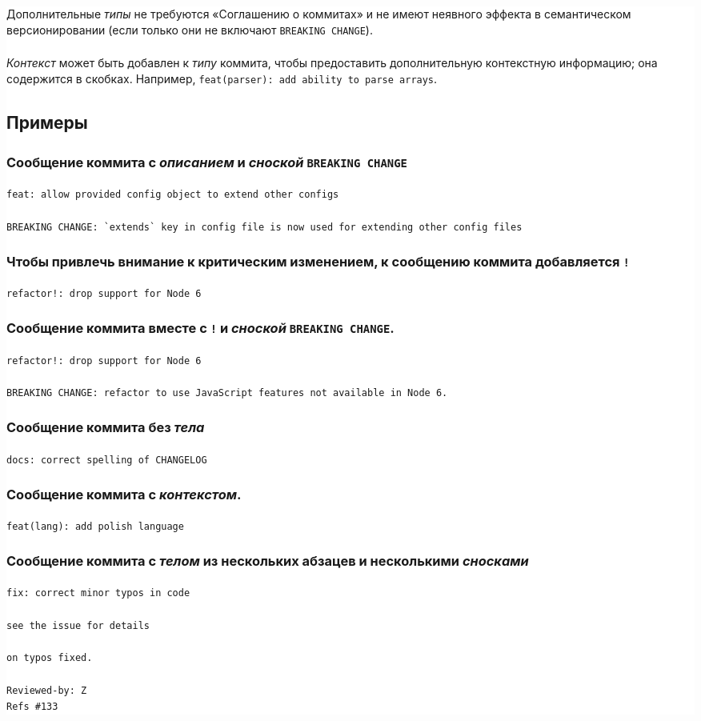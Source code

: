 Дополнительные _типы_ не требуются «Соглашению о коммитах» и не имеют неявного
эффекта в семантическом версионировании (если только они не включают
`BREAKING CHANGE`).
<br /><br />
_Контекст_ может быть добавлен к _типу_ коммита, чтобы предоставить
дополнительную контекстную информацию; она содержится в скобках.  Например,
`feat(parser): add ability to parse arrays`.

## Примеры

### Сообщение коммита с _описанием_ и _сноской_ `BREAKING CHANGE`
```
feat: allow provided config object to extend other configs

BREAKING CHANGE: `extends` key in config file is now used for extending other config files
```

### Чтобы привлечь внимание к критическим изменением, к сообщению коммита добавляется `!`
```
refactor!: drop support for Node 6
```

### Сообщение коммита вместе с `!` и _сноской_ `BREAKING CHANGE`.
```
refactor!: drop support for Node 6

BREAKING CHANGE: refactor to use JavaScript features not available in Node 6.
```

### Сообщение коммита без _тела_
```
docs: correct spelling of CHANGELOG
```

### Сообщение коммита с _контекстом_.
```
feat(lang): add polish language
```

### Сообщение коммита с _телом_ из нескольких абзацев и несколькими _сносками_
```
fix: correct minor typos in code

see the issue for details

on typos fixed.

Reviewed-by: Z
Refs #133
```
